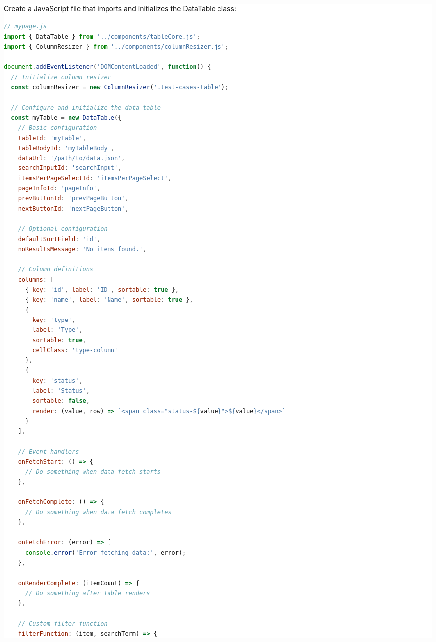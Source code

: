 Create a JavaScript file that imports and initializes the DataTable class:

```javascript
// mypage.js
import { DataTable } from '../components/tableCore.js';
import { ColumnResizer } from '../components/columnResizer.js';

document.addEventListener('DOMContentLoaded', function() {
  // Initialize column resizer
  const columnResizer = new ColumnResizer('.test-cases-table');
  
  // Configure and initialize the data table
  const myTable = new DataTable({
    // Basic configuration
    tableId: 'myTable',
    tableBodyId: 'myTableBody',
    dataUrl: '/path/to/data.json',
    searchInputId: 'searchInput',
    itemsPerPageSelectId: 'itemsPerPageSelect',
    pageInfoId: 'pageInfo',
    prevButtonId: 'prevPageButton',
    nextButtonId: 'nextPageButton',
    
    // Optional configuration
    defaultSortField: 'id',
    noResultsMessage: 'No items found.',
    
    // Column definitions
    columns: [
      { key: 'id', label: 'ID', sortable: true },
      { key: 'name', label: 'Name', sortable: true },
      { 
        key: 'type', 
        label: 'Type', 
        sortable: true,
        cellClass: 'type-column'
      },
      { 
        key: 'status', 
        label: 'Status', 
        sortable: false,
        render: (value, row) => `<span class="status-${value}">${value}</span>`
      }
    ],
    
    // Event handlers
    onFetchStart: () => {
      // Do something when data fetch starts
    },
    
    onFetchComplete: () => {
      // Do something when data fetch completes
    },
    
    onFetchError: (error) => {
      console.error('Error fetching data:', error);
    },
    
    onRenderComplete: (itemCount) => {
      // Do something after table renders
    },
    
    // Custom filter function
    filterFunction: (item, searchTerm) => {
```